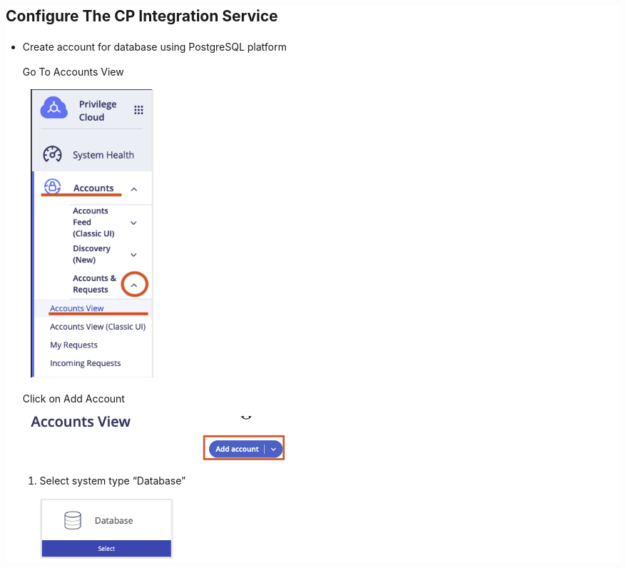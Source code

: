 ## Configure The CP Integration Service

* Create account for database using PostgreSQL platform

  Go To Accounts View

  <img src="./images/integration-guide/image8.png" style="width:2.02778in;height:4.2125in"
  alt="A screenshot of a phone Description automatically generated" />

  Click on Add Account

  <img src="./images/integration-guide/image9.png" style="width:3.82407in;height:0.64838in"
  alt="A white background with black and white clouds Description automatically generated" />

  1. Select system type “Database”

     <img src="./images/integration-guide/image10.png" style="width:1.9537in;height:0.87384in"
     alt="A screenshot of a computer Description automatically generated" />
